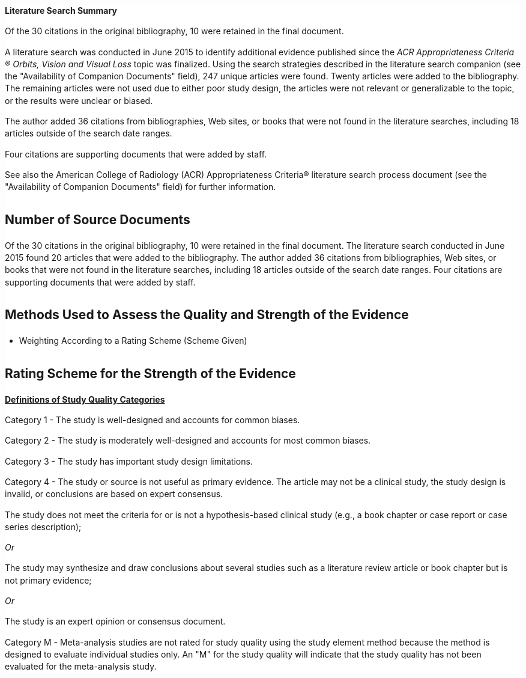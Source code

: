 

**Literature Search Summary**

Of the 30 citations in the original bibliography, 10 were retained in the final document.

A literature search was conducted in June 2015 to identify additional evidence published since the _ACR Appropriateness Criteria ® Orbits, Vision and Visual Loss_ topic was finalized. Using the search strategies described in the literature search companion (see the "Availability of Companion Documents" field), 247 unique articles were found. Twenty articles were added to the bibliography. The remaining articles were not used due to either poor study design, the articles were not relevant or generalizable to the topic, or the results were unclear or biased.

The author added 36 citations from bibliographies, Web sites, or books that were not found in the literature searches, including 18 articles outside of the search date ranges. 

Four citations are supporting documents that were added by staff.

See also the American College of Radiology (ACR) Appropriateness Criteria® literature search process document (see the "Availability of Companion Documents" field) for further information.

## Number of Source Documents



Of the 30 citations in the original bibliography, 10 were retained in the final document. The literature search conducted in June 2015 found 20 articles that were added to the bibliography. The author added 36 citations from bibliographies, Web sites, or books that were not found in the literature searches, including 18 articles outside of the search date ranges. Four citations are supporting documents that were added by staff. 

## Methods Used to Assess the Quality and Strength of the Evidence

- Weighting According to a Rating Scheme (Scheme Given)

## Rating Scheme for the Strength of the Evidence

<div class="content_para"><p><span style="text-decoration: underline;"><strong>Definitions of Study Quality Categories</strong></span></p>
<p>Category 1 - The study is well-designed and accounts for common biases.</p>
<p>Category 2 - The study is moderately well-designed and accounts for most common biases.</p>
<p>Category 3 - The study has important study design limitations.</p>
<p>Category 4 - The study or source is not useful as primary evidence. The article may not be a clinical study, the study design is invalid, or conclusions are based on expert consensus.</p>
<p class="Indent">The study does not meet the criteria for or is not a hypothesis-based clinical study (e.g., a book chapter or case report or case series description);</p>
<p class="Indent"><em>Or</em></p>
<p class="Indent">The study may synthesize and draw conclusions about several studies such as a literature review article or book chapter but is not primary evidence;</p>
<p class="Indent"><em>Or</em></p>
<p class="Indent">The study is an expert opinion or consensus document.</p>
<p>Category M - Meta-analysis studies are not rated for study quality using the study element method because the method is designed to evaluate individual studies only. An "M" for the study quality will indicate that the study quality has not been evaluated for the meta-analysis study.</p></div>
